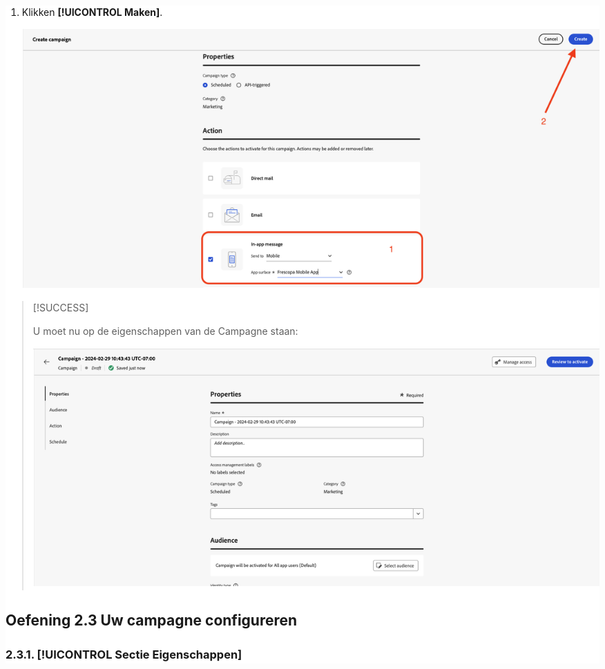1. Klikken **[!UICONTROL Maken]**.

   ![App-oppervlak](/help/summit/l820-lab-workbook/assets/3-1-1-1-create.png)

>[!SUCCESS]
>
>U moet nu op de eigenschappen van de Campagne staan:
>
> ![Campagneigenschappen](/help/summit/l820-lab-workbook/assets/3-1-1-2-campaign-properties.png)

## Oefening 2.3 Uw campagne configureren

### 2.3.1. [!UICONTROL Sectie Eigenschappen]
